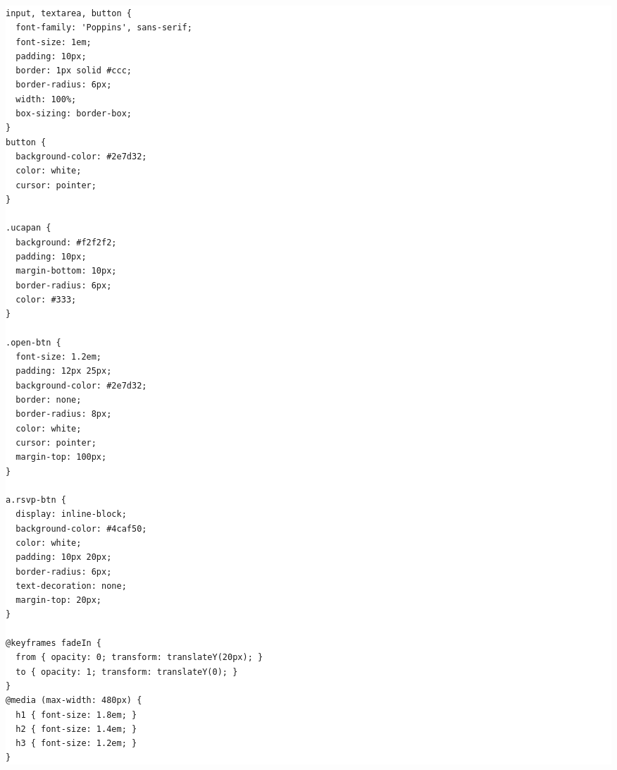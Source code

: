     input, textarea, button {
      font-family: 'Poppins', sans-serif;
      font-size: 1em;
      padding: 10px;
      border: 1px solid #ccc;
      border-radius: 6px;
      width: 100%;
      box-sizing: border-box;
    }
    button {
      background-color: #2e7d32;
      color: white;
      cursor: pointer;
    }

    .ucapan {
      background: #f2f2f2;
      padding: 10px;
      margin-bottom: 10px;
      border-radius: 6px;
      color: #333;
    }

    .open-btn {
      font-size: 1.2em;
      padding: 12px 25px;
      background-color: #2e7d32;
      border: none;
      border-radius: 8px;
      color: white;
      cursor: pointer;
      margin-top: 100px;
    }

    a.rsvp-btn {
      display: inline-block;
      background-color: #4caf50;
      color: white;
      padding: 10px 20px;
      border-radius: 6px;
      text-decoration: none;
      margin-top: 20px;
    }

    @keyframes fadeIn {
      from { opacity: 0; transform: translateY(20px); }
      to { opacity: 1; transform: translateY(0); }
    }
    @media (max-width: 480px) {
      h1 { font-size: 1.8em; }
      h2 { font-size: 1.4em; }
      h3 { font-size: 1.2em; }
    }
  </style>
</head>
<body>
